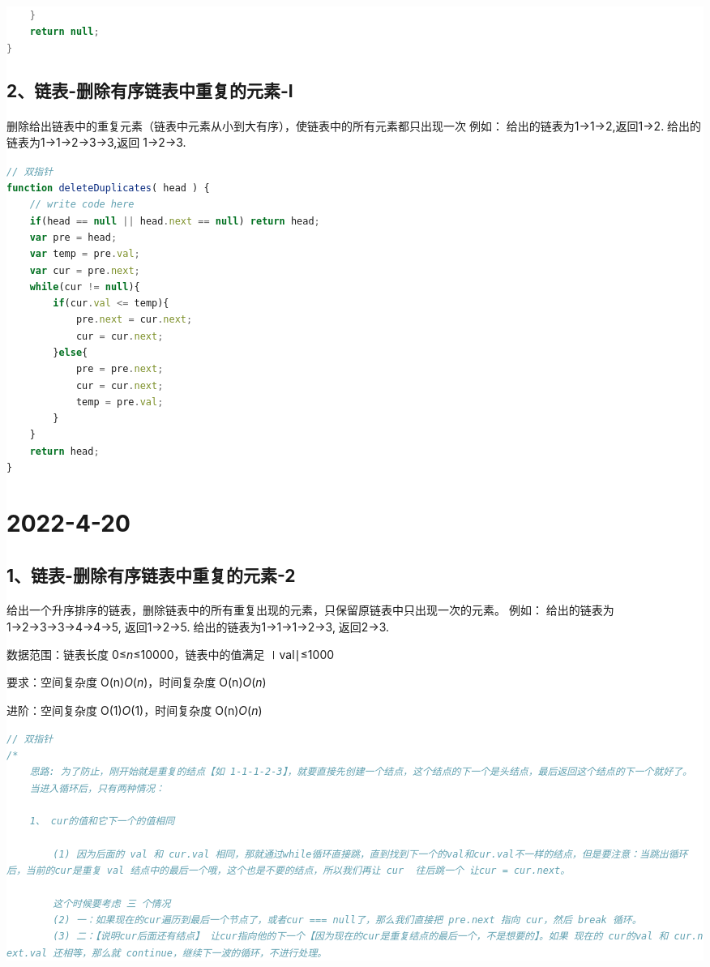 ```java
    }
    return null;
}
```

## 2、链表-删除有序链表中重复的元素-I

删除给出链表中的重复元素（链表中元素从小到大有序），使链表中的所有元素都只出现一次
例如：
给出的链表为1→1→2,返回1→2.
给出的链表为1→1→2→3→3,返回 1→2→3.

```js
// 双指针
function deleteDuplicates( head ) {
    // write code here
    if(head == null || head.next == null) return head;
    var pre = head;
    var temp = pre.val;
    var cur = pre.next;
    while(cur != null){
        if(cur.val <= temp){
            pre.next = cur.next;
            cur = cur.next;
        }else{
            pre = pre.next;
            cur = cur.next;
            temp = pre.val;
        }
    }
    return head;
}
```

# 2022-4-20

## 1、链表-删除有序链表中重复的元素-2

给出一个升序排序的链表，删除链表中的所有重复出现的元素，只保留原链表中只出现一次的元素。
例如：
给出的链表为1→2→3→3→4→4→5, 返回1→2→5.
给出的链表为1→1→1→2→3, 返回2→3.

数据范围：链表长度 0≤*n*≤10000，链表中的值满足 ∣val∣≤1000

要求：空间复杂度 O(n)*O*(*n*)，时间复杂度 O(n)*O*(*n*)

进阶：空间复杂度 O(1)*O*(1)，时间复杂度 O(n)*O*(*n*)

```js
// 双指针
/*
	思路: 为了防止，刚开始就是重复的结点【如 1-1-1-2-3】，就要直接先创建一个结点，这个结点的下一个是头结点，最后返回这个结点的下一个就好了。
	当进入循环后，只有两种情况：
	
	1、 cur的值和它下一个的值相同
	
		(1) 因为后面的 val 和 cur.val 相同，那就通过while循环直接跳，直到找到下一个的val和cur.val不一样的结点，但是要注意：当跳出循环后，当前的cur是重复 val 结点中的最后一个哦，这个也是不要的结点，所以我们再让 cur  往后跳一个 让cur = cur.next。
		
		这个时候要考虑 三 个情况
		(2) 一：如果现在的cur遍历到最后一个节点了，或者cur === null了，那么我们直接把 pre.next 指向 cur，然后 break 循环。
		(3) 二：【说明cur后面还有结点】 让cur指向他的下一个【因为现在的cur是重复结点的最后一个，不是想要的】。如果 现在的 cur的val 和 cur.next.val 还相等，那么就 continue，继续下一波的循环，不进行处理。
```